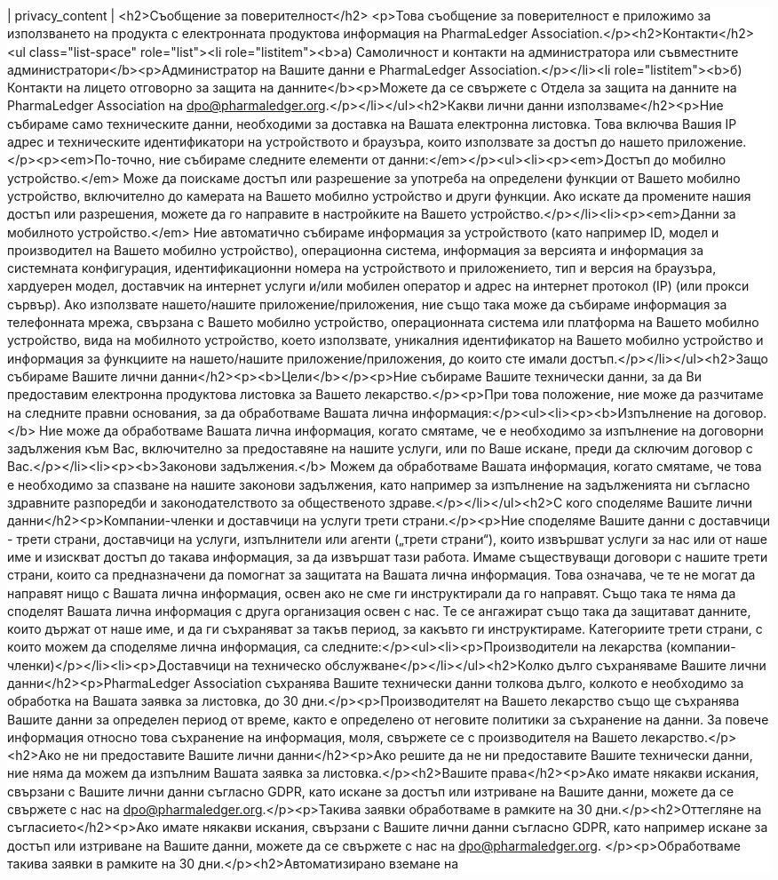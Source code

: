 | privacy_content | &lt;h2&gt;Съобщение за поверителност&lt;/h2&gt; &lt;p&gt;Това съобщение за поверителност е приложимо за използването на продукта с електронната продуктова информация на PharmaLedger Association.&lt;/p&gt;&lt;h2&gt;Контакти&lt;/h2&gt;&lt;ul class="list-space" role="list"&gt;&lt;li role="listitem"&gt;&lt;b&gt;а) Самоличност и контакти на администратора или съвместните администратори&lt;/b&gt;&lt;p&gt;Администратор на Вашите данни е PharmaLedger Association.&lt;/p&gt;&lt;/li&gt;&lt;li role="listitem"&gt;&lt;b&gt;б) Контакти на лицето отговорно за защита на данните&lt;/b&gt;&lt;p&gt;Можете да се свържете с Отдела за защита на данните на PharmaLedger Association на dpo@pharmaledger.org.&lt;/p&gt;&lt;/li&gt;&lt;/ul&gt;&lt;h2&gt;Какви лични данни използваме&lt;/h2&gt;&lt;p&gt;Ние събираме само техническите данни, необходими за доставка на Вашата електронна листовка. Това включва Вашия IP адрес и техническите идентификатори на устройството и браузъра, които използвате за достъп до нашето приложение.&lt;/p&gt;&lt;p&gt;&lt;em&gt;По-точно, ние събираме следните елементи от данни:&lt;/em&gt;&lt;/p&gt;&lt;ul&gt;&lt;li&gt;&lt;p&gt;&lt;em&gt;Достъп до мобилно устройство.&lt;/em&gt; Може да поискаме достъп или разрешение за употреба на определени функции от Вашето мобилно устройство, включително до камерата на Вашето мобилно устройство и други функции. Ако искате да промените нашия достъп или разрешения, можете да го направите в настройките на Вашето устройство.&lt;/p&gt;&lt;/li&gt;&lt;li&gt;&lt;p&gt;&lt;em&gt;Данни за мобилното устройство.&lt;/em&gt; Ние автоматично събираме информация за устройството (като например ID, модел и производител на Вашето мобилно устройство), операционна система, информация за версията и информация за системната конфигурация, идентификационни номера на устройството и приложението, тип и версия на браузъра, хардуерен модел, доставчик на интернет услуги и/или мобилен оператор и адрес на интернет протокол (IP) (или прокси сървър). Ако използвате нашето/нашите приложение/приложения, ние също така може да събираме информация за телефонната мрежа, свързана с Вашето мобилно устройство, операционната система или платформа на Вашето мобилно устройство, вида на мобилното устройство, което използвате, уникалния идентификатор на Вашето мобилно устройство и информация за функциите на нашето/нашите приложение/приложения, до които сте имали достъп.&lt;/p&gt;&lt;/li&gt;&lt;/ul&gt;&lt;h2&gt;Защо събираме Вашите лични данни&lt;/h2&gt;&lt;p&gt;&lt;b&gt;Цели&lt;/b&gt;&lt;/p&gt;&lt;p&gt;Ние събираме Вашите технически данни, за да Ви предоставим електронна продуктова листовка за Вашето лекарство.&lt;/p&gt;&lt;p&gt;При това положение, ние може да разчитаме на следните правни основания, за да обработваме Вашата лична информация:&lt;/p&gt;&lt;ul&gt;&lt;li&gt;&lt;p&gt;&lt;b&gt;Изпълнение на договор.&lt;/b&gt; Ние може да обработваме Вашата лична информация, когато смятаме, че е необходимо за изпълнение на договорни задължения към Вас, включително за предоставяне на нашите услуги, или по Ваше искане, преди да сключим договор с Вас.&lt;/p&gt;&lt;/li&gt;&lt;li&gt;&lt;p&gt;&lt;b&gt;Законови задължения.&lt;/b&gt; Можем да обработваме Вашата информация, когато смятаме, че това е необходимо за спазване на нашите законови задължения, като например за изпълнение на задълженията ни съгласно здравните разпоредби и законодателството за общественото здраве.&lt;/p&gt;&lt;/li&gt;&lt;/ul&gt;&lt;h2&gt;С кого споделяме Вашите лични данни&lt;/h2&gt;&lt;p&gt;Компании-членки и доставчици на услуги трети страни.&lt;/p&gt;&lt;p&gt;Ние споделяме Вашите данни с доставчици - трети страни, доставчици на услуги, изпълнители или агенти („трети страни“), които извършват услуги за нас или от наше име и изискват достъп до такава информация, за да извършат тази работа. Имаме съществуващи договори с нашите трети страни, които са предназначени да помогнат за защитата на Вашата лична информация. Това означава, че те не могат да направят нищо с Вашата лична информация, освен ако не сме ги инструктирали да го направят. Също така те няма да споделят Вашата лична информация с друга организация освен с нас. Те се ангажират също така да защитават данните, които държат от наше име, и да ги съхраняват за такъв период, за какъвто ги инструктираме. Категориите трети страни, с които можем да споделяме лична информация, са следните:&lt;/p&gt;&lt;ul&gt;&lt;li&gt;&lt;p&gt;Производители на лекарства (компании- членки)&lt;/p&gt;&lt;/li&gt;&lt;li&gt;&lt;p&gt;Доставчици на техническо обслужване&lt;/p&gt;&lt;/li&gt;&lt;/ul&gt;&lt;h2&gt;Колко дълго съхраняваме Вашите лични данни&lt;/h2&gt;&lt;p&gt;PharmaLedger Association съхранява Вашите технически данни толкова дълго, колкото е необходимо за обработка на Вашата заявка за листовка, до 30 дни.&lt;/p&gt;&lt;p&gt;Производителят на Вашето лекарство също ще съхранява Вашите данни за определен период от време, както е определено от неговите политики за съхранение на данни. За повече информация относно това съхранение на информация, моля, свържете се с производителя на Вашето лекарство.&lt;/p&gt;&lt;h2&gt;Ако не ни предоставите Вашите лични данни&lt;/h2&gt;&lt;p&gt;Ако решите да не ни предоставите Вашите технически данни, ние няма да можем да изпълним Вашата заявка за листовка.&lt;/p&gt;&lt;h2&gt;Вашите права&lt;/h2&gt;&lt;p&gt;Ако имате някакви искания, свързани с Вашите лични данни съгласно GDPR, като искане за достъп или изтриване на Вашите данни, можете да се свържете с нас на dpo@pharmaledger.org.&lt;/p&gt;&lt;p&gt;Такива заявки обработваме в рамките на 30 дни.&lt;/p&gt;&lt;h2&gt;Оттегляне на съгласието&lt;/h2&gt;&lt;p&gt;Ако имате някакви искания, свързани с Вашите лични данни съгласно GDPR, като например искане за достъп или изтриване на Вашите данни, можете да се свържете с нас на dpo@pharmaledger.org. &lt;/p&gt;&lt;p&gt;Обработваме такива заявки в рамките на 30 дни.&lt;/p&gt;&lt;h2&gt;Автоматизирано вземане на